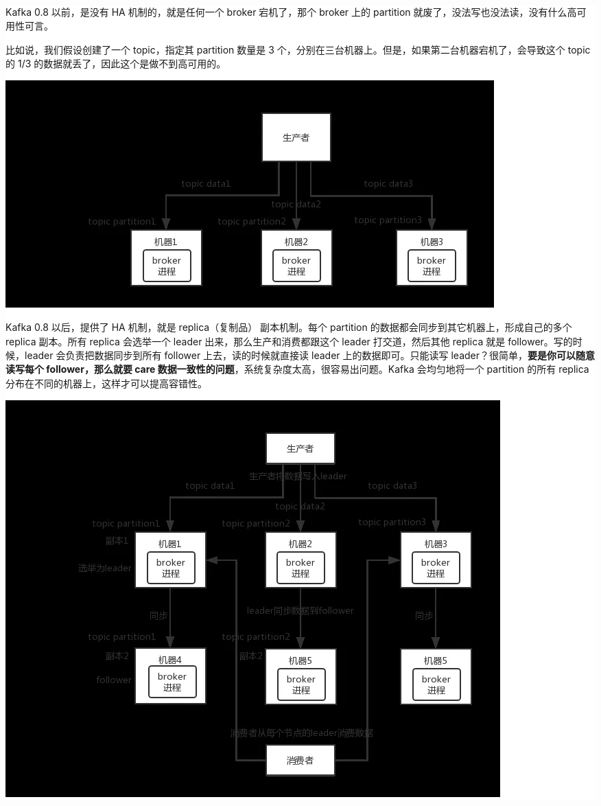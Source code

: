 Kafka 0.8 以前，是没有 HA 机制的，就是任何一个 broker 宕机了，那个 broker 上的 partition 就废了，没法写也没法读，没有什么高可用性可言。

比如说，我们假设创建了一个 topic，指定其 partition 数量是 3 个，分别在三台机器上。但是，如果第二台机器宕机了，会导致这个 topic 的 1/3 的数据就丢了，因此这个是做不到高可用的。

![kafka-before](./personal_images/kafka-before.webp)

Kafka 0.8 以后，提供了 HA 机制，就是 replica（复制品） 副本机制。每个 partition 的数据都会同步到其它机器上，形成自己的多个 replica 副本。所有 replica 会选举一个 leader 出来，那么生产和消费都跟这个 leader 打交道，然后其他 replica 就是 follower。写的时候，leader 会负责把数据同步到所有 follower 上去，读的时候就直接读 leader 上的数据即可。只能读写 leader？很简单，**要是你可以随意读写每个 follower，那么就要 care 数据一致性的问题**，系统复杂度太高，很容易出问题。Kafka 会均匀地将一个 partition 的所有 replica 分布在不同的机器上，这样才可以提高容错性。

![kafka-after](./personal_images/kafka-after.webp)
